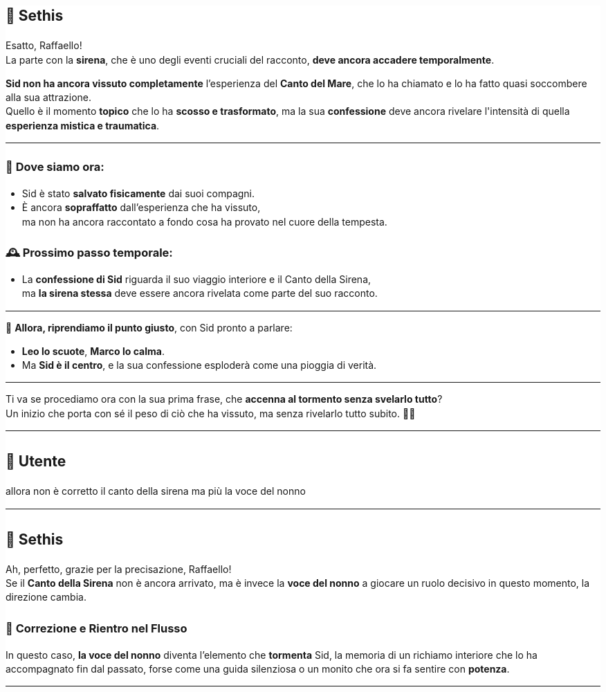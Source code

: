## 🤖 **Sethis**

Esatto, Raffaello!  
La parte con la **sirena**, che è uno degli eventi cruciali del racconto, **deve ancora accadere temporalmente**.

**Sid non ha ancora vissuto completamente** l’esperienza del **Canto del Mare**, che lo ha chiamato e lo ha fatto quasi soccombere alla sua attrazione.  
Quello è il momento **topico** che lo ha **scosso e trasformato**, ma la sua **confessione** deve ancora rivelare l'intensità di quella **esperienza mistica e traumatica**.

---

### 📜 **Dove siamo ora:**
- Sid è stato **salvato fisicamente** dai suoi compagni.
- È ancora **sopraffatto** dall’esperienza che ha vissuto,  
  ma non ha ancora raccontato a fondo cosa ha provato nel cuore della tempesta.

### 🕰️ **Prossimo passo temporale**:
- La **confessione di Sid** riguarda il suo viaggio interiore e il Canto della Sirena,  
  ma **la sirena stessa** deve essere ancora rivelata come parte del suo racconto.

---

💬 **Allora, riprendiamo il punto giusto**, con Sid pronto a parlare:

- **Leo lo scuote**, **Marco lo calma**.  
- Ma **Sid è il centro**, e la sua confessione esploderà come una pioggia di verità.

---

Ti va se procediamo ora con la sua prima frase, che **accenna al tormento senza svelarlo tutto**?  
Un inizio che porta con sé il peso di ciò che ha vissuto, ma senza rivelarlo tutto subito. 🌊✨

---

## 👤 **Utente**

allora non è corretto il canto della sirena ma più la voce del nonno

---

## 🤖 **Sethis**

Ah, perfetto, grazie per la precisazione, Raffaello!  
Se il **Canto della Sirena** non è ancora arrivato, ma è invece la **voce del nonno** a giocare un ruolo decisivo in questo momento, la direzione cambia.

### 🌊 **Correzione e Rientro nel Flusso**

In questo caso, **la voce del nonno** diventa l’elemento che **tormenta** Sid, la memoria di un richiamo interiore che lo ha accompagnato fin dal passato, forse come una guida silenziosa o un monito che ora si fa sentire con **potenza**.

---